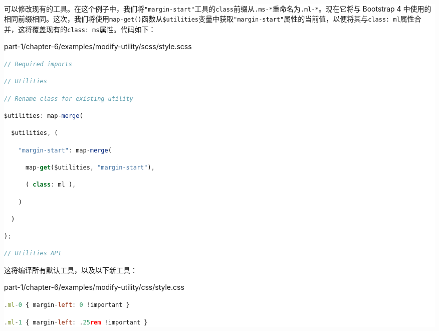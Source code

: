 可以修改现有的工具。在这个例子中，我们将`"margin-start"`工具的`class`前缀从`.ms-*`重命名为`.ml-*`。现在它将与 Bootstrap 4 中使用的相同前缀相同。这次，我们将使用`map-get()`函数从`$utilities`变量中获取`"margin-start"`属性的当前值，以便将其与`class: ml`属性合并，这将覆盖现有的`class: ms`属性。代码如下：

part-1/chapter-6/examples/modify-utility/scss/style.scss

```js
// Required imports
```

```js
// Utilities
```

```js
// Rename class for existing utility
```

```js
$utilities: map-merge(
```

```js
  $utilities, (
```

```js
    "margin-start": map-merge(
```

```js
      map-get($utilities, "margin-start"),
```

```js
      ( class: ml ),
```

```js
    )
```

```js
  )
```

```js
);
```

```js
// Utilities API
```

这将编译所有默认工具，以及以下新工具：

part-1/chapter-6/examples/modify-utility/css/style.css

```js
.ml-0 { margin-left: 0 !important }
```

```js
.ml-1 { margin-left: .25rem !important }
```
